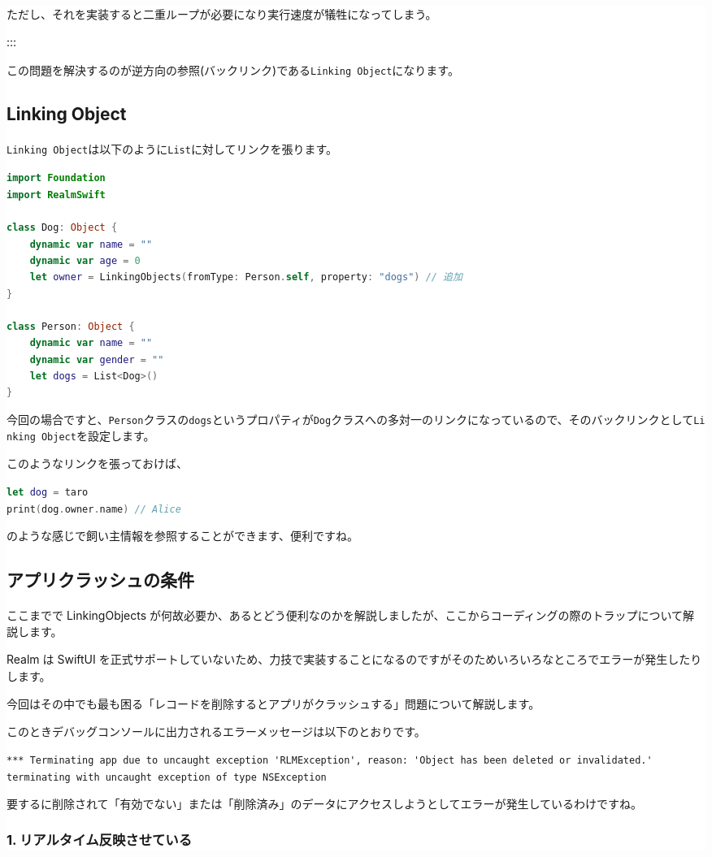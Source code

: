 ただし、それを実装すると二重ループが必要になり実行速度が犠牲になってしまう。

:::

この問題を解決するのが逆方向の参照(バックリンク)である`Linking Object`になります。

## Linking Object

`Linking Object`は以下のように`List`に対してリンクを張ります。

```swift
import Foundation
import RealmSwift

class Dog: Object {
    dynamic var name = ""
    dynamic var age = 0
    let owner = LinkingObjects(fromType: Person.self, property: "dogs") // 追加
}

class Person: Object {
    dynamic var name = ""
    dynamic var gender = ""
    let dogs = List<Dog>()
}
```

今回の場合ですと、`Person`クラスの`dogs`というプロパティが`Dog`クラスへの多対一のリンクになっているので、そのバックリンクとして`Linking Object`を設定します。

このようなリンクを張っておけば、

```swift
let dog = taro
print(dog.owner.name) // Alice
```

のような感じで飼い主情報を参照することができます、便利ですね。

## アプリクラッシュの条件

ここまでで LinkingObjects が何故必要か、あるとどう便利なのかを解説しましたが、ここからコーディングの際のトラップについて解説します。

Realm は SwiftUI を正式サポートしていないため、力技で実装することになるのですがそのためいろいろなところでエラーが発生したりします。

今回はその中でも最も困る「レコードを削除するとアプリがクラッシュする」問題について解説します。

このときデバッグコンソールに出力されるエラーメッセージは以下のとおりです。

```
*** Terminating app due to uncaught exception 'RLMException', reason: 'Object has been deleted or invalidated.'
terminating with uncaught exception of type NSException
```

要するに削除されて「有効でない」または「削除済み」のデータにアクセスしようとしてエラーが発生しているわけですね。

### 1. リアルタイム反映させている

